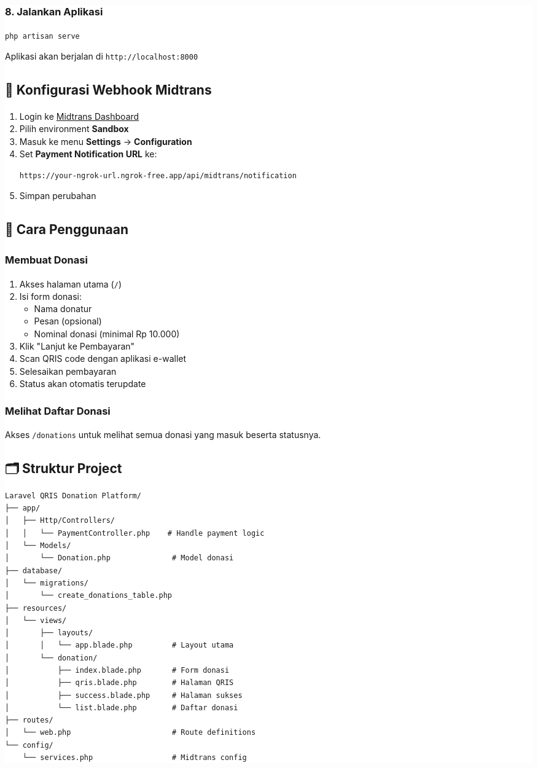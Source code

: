 ### 8. Jalankan Aplikasi

```bash
php artisan serve
```

Aplikasi akan berjalan di `http://localhost:8000`

## 🔧 Konfigurasi Webhook Midtrans

1. Login ke [Midtrans Dashboard](https://dashboard.midtrans.com)
2. Pilih environment **Sandbox**
3. Masuk ke menu **Settings** → **Configuration**
4. Set **Payment Notification URL** ke:
   ```
   https://your-ngrok-url.ngrok-free.app/api/midtrans/notification
   ```
5. Simpan perubahan

## 📖 Cara Penggunaan

### Membuat Donasi

1. Akses halaman utama (`/`)
2. Isi form donasi:
   - Nama donatur
   - Pesan (opsional)
   - Nominal donasi (minimal Rp 10.000)
3. Klik "Lanjut ke Pembayaran"
4. Scan QRIS code dengan aplikasi e-wallet
5. Selesaikan pembayaran
6. Status akan otomatis terupdate

### Melihat Daftar Donasi

Akses `/donations` untuk melihat semua donasi yang masuk beserta statusnya.

## 🗂️ Struktur Project

```
Laravel QRIS Donation Platform/
├── app/
│   ├── Http/Controllers/
│   │   └── PaymentController.php    # Handle payment logic
│   └── Models/
│       └── Donation.php              # Model donasi
├── database/
│   └── migrations/
│       └── create_donations_table.php
├── resources/
│   └── views/
│       ├── layouts/
│       │   └── app.blade.php         # Layout utama
│       └── donation/
│           ├── index.blade.php       # Form donasi
│           ├── qris.blade.php        # Halaman QRIS
│           ├── success.blade.php     # Halaman sukses
│           └── list.blade.php        # Daftar donasi
├── routes/
│   └── web.php                       # Route definitions
└── config/
    └── services.php                  # Midtrans config
```
